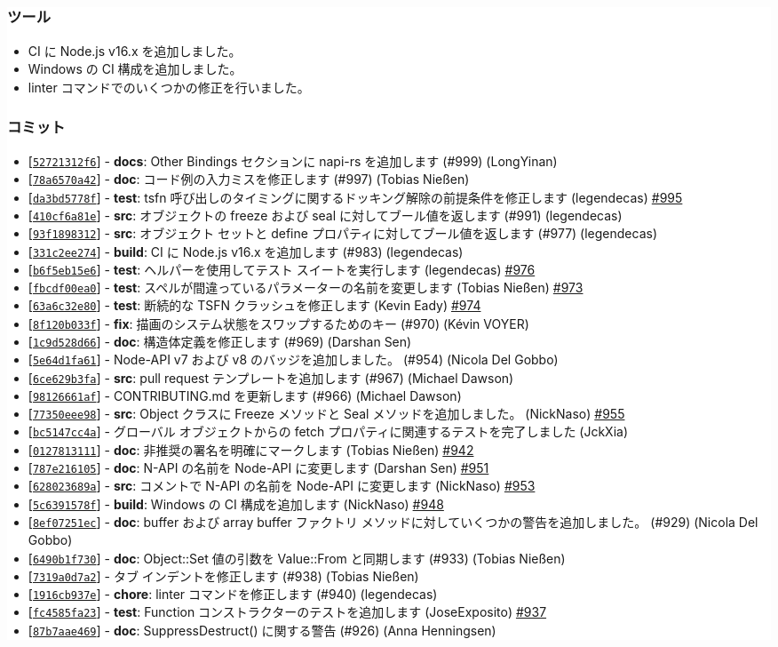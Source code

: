 ### <a name="tool"></a>ツール

- CI に Node.js v16.x を追加しました。
- Windows の CI 構成を追加しました。
- linter コマンドでのいくつかの修正を行いました。

### <a name="commits"></a>コミット

* [[`52721312f6`](https://github.com/nodejs/node-addon-api/commit/52721312f6)] - **docs**: Other Bindings セクションに napi-rs を追加します (#999) (LongYinan)
* [[`78a6570a42`](https://github.com/nodejs/node-addon-api/commit/78a6570a42)] - **doc**: コード例の入力ミスを修正します (#997) (Tobias Nießen)
* [[`da3bd5778f`](https://github.com/nodejs/node-addon-api/commit/da3bd5778f)] - **test**: tsfn 呼び出しのタイミングに関するドッキング解除の前提条件を修正します (legendecas) [#995](https://github.com/nodejs/node-addon-api/pull/995)
* [[`410cf6a81e`](https://github.com/nodejs/node-addon-api/commit/410cf6a81e)] - **src**: オブジェクトの freeze および seal に対してブール値を返します (#991) (legendecas)
* [[`93f1898312`](https://github.com/nodejs/node-addon-api/commit/93f1898312)] - **src**: オブジェクト セットと define プロパティに対してブール値を返します (#977) (legendecas)
* [[`331c2ee274`](https://github.com/nodejs/node-addon-api/commit/331c2ee274)] - **build**: CI に Node.js v16.x を追加します (#983) (legendecas)
* [[`b6f5eb15e6`](https://github.com/nodejs/node-addon-api/commit/b6f5eb15e6)] - **test**: ヘルパーを使用してテスト スイートを実行します (legendecas) [#976](https://github.com/nodejs/node-addon-api/pull/976)
* [[`fbcdf00ea0`](https://github.com/nodejs/node-addon-api/commit/fbcdf00ea0)] - **test**: スペルが間違っているパラメーターの名前を変更します (Tobias Nießen) [#973](https://github.com/nodejs/node-addon-api/pull/973)
* [[`63a6c32e80`](https://github.com/nodejs/node-addon-api/commit/63a6c32e80)] - **test**: 断続的な TSFN クラッシュを修正します (Kevin Eady) [#974](https://github.com/nodejs/node-addon-api/pull/974)
* [[`8f120b033f`](https://github.com/nodejs/node-addon-api/commit/8f120b033f)] - **fix**: 描画のシステム状態をスワップするためのキー (#970) (Kévin VOYER)
* [[`1c9d528d66`](https://github.com/nodejs/node-addon-api/commit/1c9d528d66)] - **doc**: 構造体定義を修正します (#969) (Darshan Sen)
* [[`5e64d1fa61`](https://github.com/nodejs/node-addon-api/commit/5e64d1fa61)] - Node-API v7 および v8 のバッジを追加しました。 (#954) (Nicola Del Gobbo)
* [[`6ce629b3fa`](https://github.com/nodejs/node-addon-api/commit/6ce629b3fa)] - **src**: pull request テンプレートを追加します (#967) (Michael Dawson)
* [[`98126661af`](https://github.com/nodejs/node-addon-api/commit/98126661af)] - CONTRIBUTING.md を更新します (#966) (Michael Dawson)
* [[`77350eee98`](https://github.com/nodejs/node-addon-api/commit/77350eee98)] - **src**: Object クラスに Freeze メソッドと Seal メソッドを追加しました。 (NickNaso) [#955](https://github.com/nodejs/node-addon-api/pull/955)
* [[`bc5147cc4a`](https://github.com/nodejs/node-addon-api/commit/bc5147cc4a)] - グローバル オブジェクトからの fetch プロパティに関連するテストを完了しました (JckXia)
* [[`0127813111`](https://github.com/nodejs/node-addon-api/commit/0127813111)] - **doc**: 非推奨の署名を明確にマークします (Tobias Nießen) [#942](https://github.com/nodejs/node-addon-api/pull/942)
* [[`787e216105`](https://github.com/nodejs/node-addon-api/commit/787e216105)] - **doc**: N-API の名前を Node-API に変更します (Darshan Sen) [#951](https://github.com/nodejs/node-addon-api/pull/951)
* [[`628023689a`](https://github.com/nodejs/node-addon-api/commit/628023689a)] - **src**: コメントで N-API の名前を Node-API に変更します (NickNaso) [#953](https://github.com/nodejs/node-addon-api/pull/953)
* [[`5c6391578f`](https://github.com/nodejs/node-addon-api/commit/5c6391578f)] - **build**: Windows の CI 構成を追加します (NickNaso) [#948](https://github.com/nodejs/node-addon-api/pull/948)
* [[`8ef07251ec`](https://github.com/nodejs/node-addon-api/commit/8ef07251ec)] - **doc**: buffer および array buffer ファクトリ メソッドに対していくつかの警告を追加しました。 (#929) (Nicola Del Gobbo)
* [[`6490b1f730`](https://github.com/nodejs/node-addon-api/commit/6490b1f730)] - **doc**: Object::Set 値の引数を Value::From と同期します (#933) (Tobias Nießen)
* [[`7319a0d7a2`](https://github.com/nodejs/node-addon-api/commit/7319a0d7a2)] - タブ インデントを修正します (#938) (Tobias Nießen)
* [[`1916cb937e`](https://github.com/nodejs/node-addon-api/commit/1916cb937e)] - **chore**: linter コマンドを修正します (#940) (legendecas)
* [[`fc4585fa23`](https://github.com/nodejs/node-addon-api/commit/fc4585fa23)] - **test**: Function コンストラクターのテストを追加します (JoseExposito) [#937](https://github.com/nodejs/node-addon-api/pull/937)
* [[`87b7aae469`](https://github.com/nodejs/node-addon-api/commit/87b7aae469)] - **doc**: SuppressDestruct() に関する警告 (#926) (Anna Henningsen)